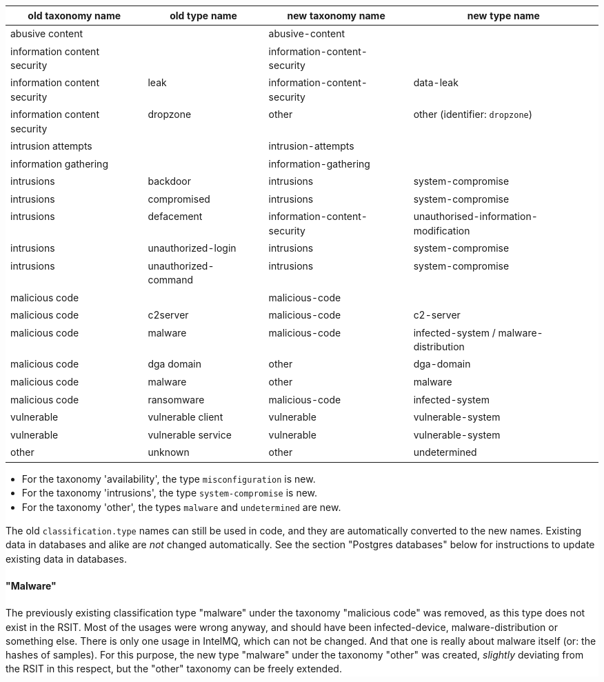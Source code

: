 | old taxonomy name | old type name | new taxonomy name | new type name |
|-|-|-|-|
| abusive content              |                    | abusive-content              |                                        |
| information content security |                    | information-content-security |                                        |
| information content security | leak               | information-content-security | data-leak                              |
| information content security | dropzone           | other                        | other (identifier: ``dropzone``)       |
| intrusion attempts           |                    | intrusion-attempts           |                                        |
| information gathering        |                    | information-gathering        |                                        |
| intrusions                   | backdoor           | intrusions                   | system-compromise                      |
| intrusions                   | compromised        | intrusions                   | system-compromise                      |
| intrusions                   | defacement         | information-content-security | unauthorised-information-modification  |
| intrusions                   | unauthorized-login | intrusions                   | system-compromise                      |
| intrusions                   | unauthorized-command | intrusions                 | system-compromise                      |
| malicious code               |                    | malicious-code               |                                        |
| malicious code               | c2server           | malicious-code               | c2-server                              |
| malicious code               | malware            | malicious-code               | infected-system / malware-distribution |
| malicious code               | dga domain         | other                        | dga-domain                             |
| malicious code               | malware            | other                        | malware                                |
| malicious code               | ransomware         | malicious-code               | infected-system                        |
| vulnerable                   | vulnerable client  | vulnerable                   | vulnerable-system                      |
| vulnerable                   | vulnerable service | vulnerable                   | vulnerable-system                      |
| other                        | unknown            | other                        | undetermined                           |

- For the taxonomy 'availability', the type `misconfiguration` is new.
- For the taxonomy 'intrusions', the type `system-compromise` is new.
- For the taxonomy 'other', the types `malware` and `undetermined` are new.

The old `classification.type` names can still be used in code, and they are automatically converted to the new names.
Existing data in databases and alike are *not* changed automatically.
See the section "Postgres databases" below for instructions to update existing data in databases.

#### "Malware"

The previously existing classification type "malware" under the taxonomy "malicious code" was removed, as this type does not exist in the RSIT.
Most of the usages were wrong anyway, and should have been infected-device, malware-distribution or something else.
There is only one usage in IntelMQ, which can not be changed.
And that one is really about malware itself (or: the hashes of samples). For this purpose, the new type "malware" under the taxonomy "other" was created, *slightly* deviating from the RSIT in this respect, but the "other" taxonomy can be freely extended.
